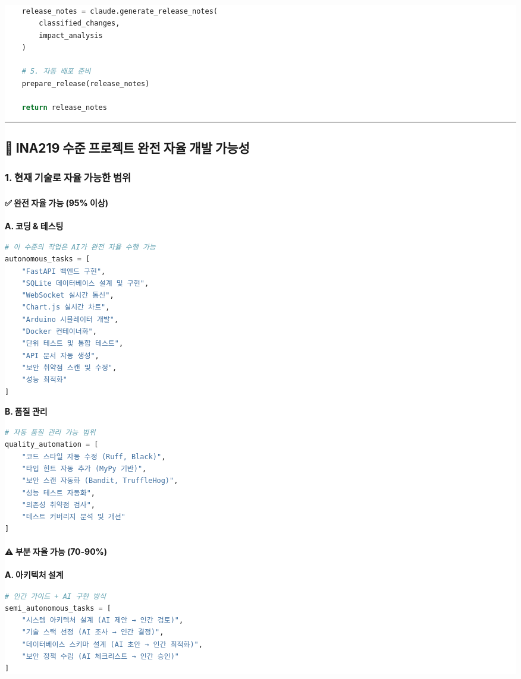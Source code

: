```python
    release_notes = claude.generate_release_notes(
        classified_changes, 
        impact_analysis
    )
    
    # 5. 자동 배포 준비
    prepare_release(release_notes)
    
    return release_notes
```

---

## 🎯 **INA219 수준 프로젝트 완전 자율 개발 가능성**

### 1. **현재 기술로 자율 가능한 범위**

#### **✅ 완전 자율 가능 (95% 이상)**

**A. 코딩 & 테스팅**
```python
# 이 수준의 작업은 AI가 완전 자율 수행 가능
autonomous_tasks = [
    "FastAPI 백엔드 구현",
    "SQLite 데이터베이스 설계 및 구현", 
    "WebSocket 실시간 통신",
    "Chart.js 실시간 차트",
    "Arduino 시뮬레이터 개발",
    "Docker 컨테이너화",
    "단위 테스트 및 통합 테스트",
    "API 문서 자동 생성",
    "보안 취약점 스캔 및 수정",
    "성능 최적화"
]
```

**B. 품질 관리**
```python
# 자동 품질 관리 가능 범위
quality_automation = [
    "코드 스타일 자동 수정 (Ruff, Black)",
    "타입 힌트 자동 추가 (MyPy 기반)",
    "보안 스캔 자동화 (Bandit, TruffleHog)",
    "성능 테스트 자동화",
    "의존성 취약점 검사",
    "테스트 커버리지 분석 및 개선"
]
```

#### **⚠️ 부분 자율 가능 (70-90%)**

**A. 아키텍처 설계**
```python
# 인간 가이드 + AI 구현 방식
semi_autonomous_tasks = [
    "시스템 아키텍처 설계 (AI 제안 → 인간 검토)",
    "기술 스택 선정 (AI 조사 → 인간 결정)",
    "데이터베이스 스키마 설계 (AI 초안 → 인간 최적화)",
    "보안 정책 수립 (AI 체크리스트 → 인간 승인)"
]
```
